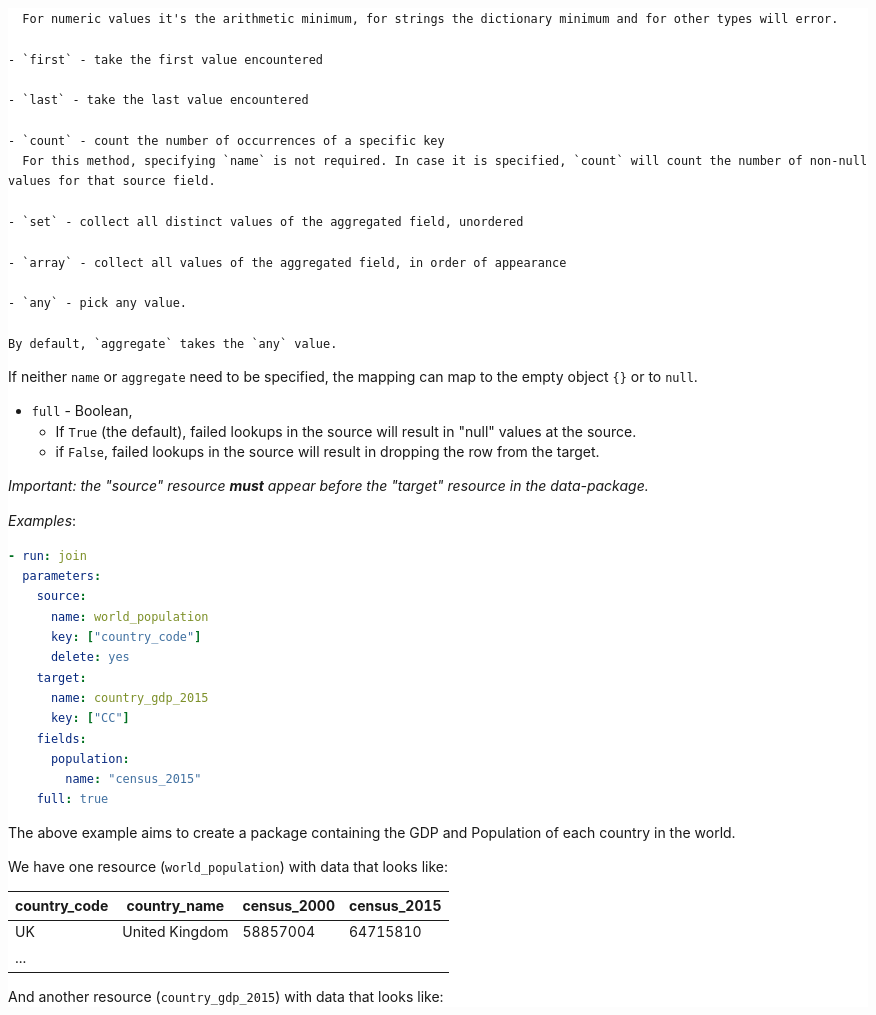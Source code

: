       For numeric values it's the arithmetic minimum, for strings the dictionary minimum and for other types will error.

    - `first` - take the first value encountered

    - `last` - take the last value encountered

    - `count` - count the number of occurrences of a specific key
      For this method, specifying `name` is not required. In case it is specified, `count` will count the number of non-null values for that source field.

    - `set` - collect all distinct values of the aggregated field, unordered 
    
    - `array` - collect all values of the aggregated field, in order of appearance   

    - `any` - pick any value.

    By default, `aggregate` takes the `any` value.

  If neither `name` or `aggregate` need to be specified, the mapping can map to the empty object `{}` or to `null`.
- `full`  - Boolean,
  - If `True` (the default), failed lookups in the source will result in "null" values at the source.
  - if `False`, failed lookups in the source will result in dropping the row from the target.

_Important: the "source" resource **must** appear before the "target" resource in the data-package._

*Examples*:

```yaml
- run: join
  parameters: 
    source:
      name: world_population
      key: ["country_code"]
      delete: yes
    target:
      name: country_gdp_2015
      key: ["CC"]
    fields:
      population:
        name: "census_2015"        
    full: true
```

The above example aims to create a package containing the GDP and Population of each country in the world.

We have one resource (`world_population`) with data that looks like:

| country_code | country_name   | census_2000 | census_2015 |
| ------------ | -------------- | ----------- | ----------- |
| UK           | United Kingdom | 58857004    | 64715810    |
| ...          |                |             |             |

And another resource (`country_gdp_2015`) with data that looks like:
